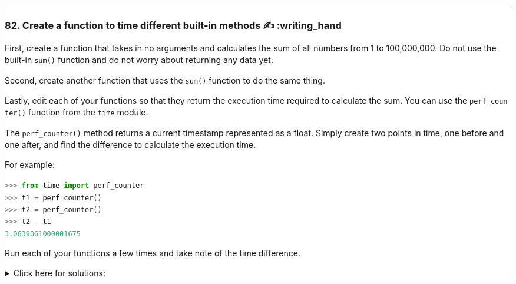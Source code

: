 </details>

---

### 82.  Create a function to time different built-in methods :writing_hand:  :writing_hand

First, create a function that takes in no arguments and calculates the sum of all numbers from 1 to 100,000,000.  Do not use the built-in `sum()` function and do not worry about returning any data yet.

Second, create another function that uses the `sum()` function to do the same thing.

Lastly, edit each of your functions so that they return the execution time required to calculate the sum.  You can use the `perf_counter()` function from the `time` module.

The `perf_counter()` method returns a current timestamp represented as a float.  Simply create two points in time, one before and one after, and find the difference to calculate the execution time.

For example:

```python
>>> from time import perf_counter
>>> t1 = perf_counter()
>>> t2 = perf_counter()
>>> t2 - t1
3.0639061000001675
```

Run each of your functions a few times and take note of the time difference.  
<details>

<summary>Click here for solutions:</summary>

```python
from time import perf_counter

def add_nums_1() -> float:
    """finds sum of all numbers up to a big one."""

    t1 = perf_counter()
    sum = 0
    for num in range(100000000):
        sum += num
    t2 = perf_counter()
    return t2 - t1

def add_nums_2() -> float:
    """finds sum of all numbers up to a big one."""

    t1 = perf_counter()
    x = sum(range(100000000))
    t2 = perf_counter()
    return t2 - t1

print(add_nums_1())
print(add_nums_2())

```
